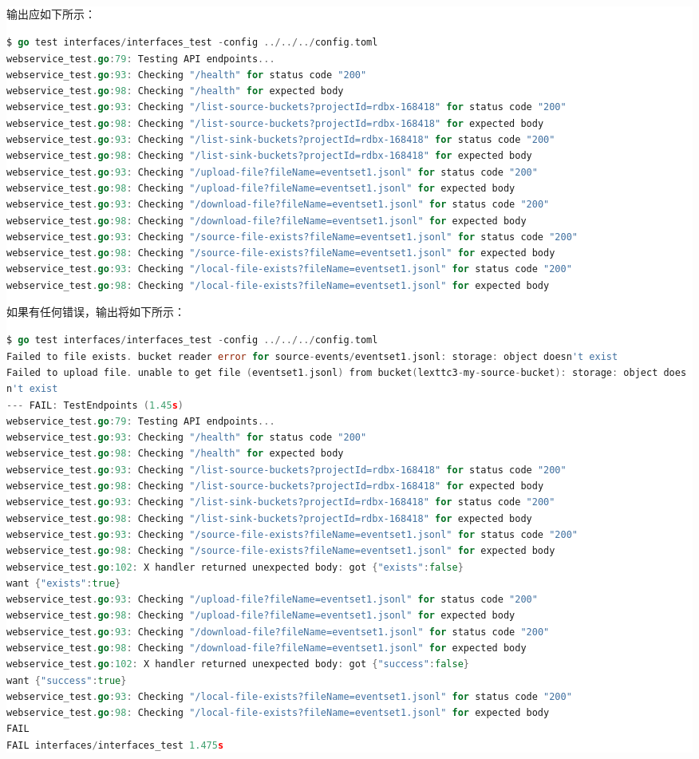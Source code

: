 输出应如下所示：

```go
$ go test interfaces/interfaces_test -config ../../../config.toml
webservice_test.go:79: Testing API endpoints...
webservice_test.go:93: Checking "/health" for status code "200"
webservice_test.go:98: Checking "/health" for expected body
webservice_test.go:93: Checking "/list-source-buckets?projectId=rdbx-168418" for status code "200"
webservice_test.go:98: Checking "/list-source-buckets?projectId=rdbx-168418" for expected body
webservice_test.go:93: Checking "/list-sink-buckets?projectId=rdbx-168418" for status code "200"
webservice_test.go:98: Checking "/list-sink-buckets?projectId=rdbx-168418" for expected body
webservice_test.go:93: Checking "/upload-file?fileName=eventset1.jsonl" for status code "200"
webservice_test.go:98: Checking "/upload-file?fileName=eventset1.jsonl" for expected body
webservice_test.go:93: Checking "/download-file?fileName=eventset1.jsonl" for status code "200"
webservice_test.go:98: Checking "/download-file?fileName=eventset1.jsonl" for expected body
webservice_test.go:93: Checking "/source-file-exists?fileName=eventset1.jsonl" for status code "200"
webservice_test.go:98: Checking "/source-file-exists?fileName=eventset1.jsonl" for expected body
webservice_test.go:93: Checking "/local-file-exists?fileName=eventset1.jsonl" for status code "200"
webservice_test.go:98: Checking "/local-file-exists?fileName=eventset1.jsonl" for expected body
```

如果有任何错误，输出将如下所示：

```go
$ go test interfaces/interfaces_test -config ../../../config.toml
Failed to file exists. bucket reader error for source-events/eventset1.jsonl: storage: object doesn't exist
Failed to upload file. unable to get file (eventset1.jsonl) from bucket(lexttc3-my-source-bucket): storage: object doesn't exist
--- FAIL: TestEndpoints (1.45s)
webservice_test.go:79: Testing API endpoints...
webservice_test.go:93: Checking "/health" for status code "200"
webservice_test.go:98: Checking "/health" for expected body
webservice_test.go:93: Checking "/list-source-buckets?projectId=rdbx-168418" for status code "200"
webservice_test.go:98: Checking "/list-source-buckets?projectId=rdbx-168418" for expected body
webservice_test.go:93: Checking "/list-sink-buckets?projectId=rdbx-168418" for status code "200"
webservice_test.go:98: Checking "/list-sink-buckets?projectId=rdbx-168418" for expected body
webservice_test.go:93: Checking "/source-file-exists?fileName=eventset1.jsonl" for status code "200"
webservice_test.go:98: Checking "/source-file-exists?fileName=eventset1.jsonl" for expected body
webservice_test.go:102: X handler returned unexpected body: got {"exists":false}
want {"exists":true}
webservice_test.go:93: Checking "/upload-file?fileName=eventset1.jsonl" for status code "200"
webservice_test.go:98: Checking "/upload-file?fileName=eventset1.jsonl" for expected body
webservice_test.go:93: Checking "/download-file?fileName=eventset1.jsonl" for status code "200"
webservice_test.go:98: Checking "/download-file?fileName=eventset1.jsonl" for expected body
webservice_test.go:102: X handler returned unexpected body: got {"success":false}
want {"success":true}
webservice_test.go:93: Checking "/local-file-exists?fileName=eventset1.jsonl" for status code "200"
webservice_test.go:98: Checking "/local-file-exists?fileName=eventset1.jsonl" for expected body
FAIL
FAIL interfaces/interfaces_test 1.475s
```
